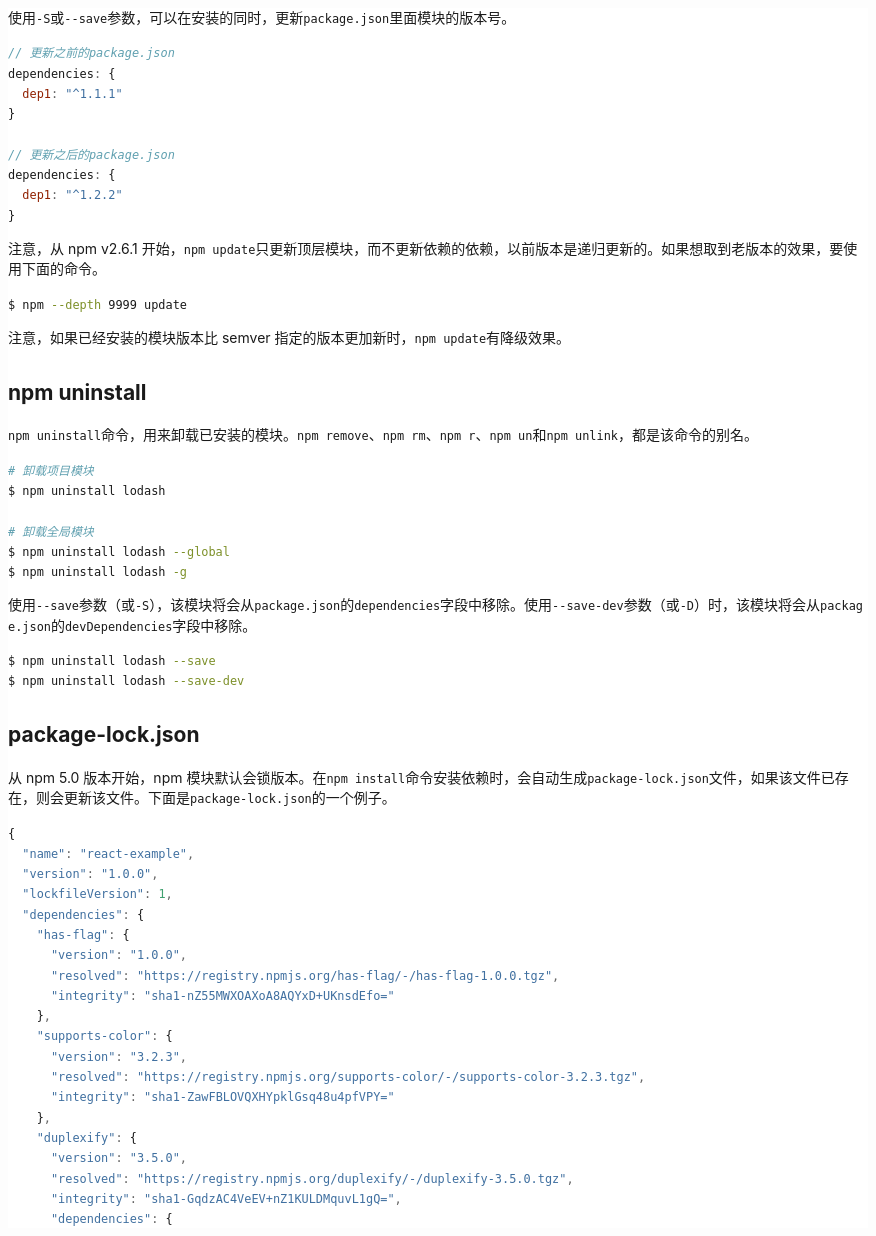使用`-S`或`--save`参数，可以在安装的同时，更新`package.json`里面模块的版本号。

```javascript
// 更新之前的package.json
dependencies: {
  dep1: "^1.1.1"
}

// 更新之后的package.json
dependencies: {
  dep1: "^1.2.2"
}
```

注意，从 npm v2.6.1 开始，`npm update`只更新顶层模块，而不更新依赖的依赖，以前版本是递归更新的。如果想取到老版本的效果，要使用下面的命令。

```bash
$ npm --depth 9999 update
```

注意，如果已经安装的模块版本比 semver 指定的版本更加新时，`npm update`有降级效果。

## npm uninstall

`npm uninstall`命令，用来卸载已安装的模块。`npm remove`、`npm rm`、`npm r`、`npm un`和`npm unlink`，都是该命令的别名。

```bash
# 卸载项目模块
$ npm uninstall lodash

# 卸载全局模块
$ npm uninstall lodash --global
$ npm uninstall lodash -g
```

使用`--save`参数（或`-S`），该模块将会从`package.json`的`dependencies`字段中移除。使用`--save-dev`参数（或`-D`）时，该模块将会从`package.json`的`devDependencies`字段中移除。

```bash
$ npm uninstall lodash --save
$ npm uninstall lodash --save-dev
```

## package-lock.json

从 npm 5.0 版本开始，npm 模块默认会锁版本。在`npm install`命令安装依赖时，会自动生成`package-lock.json`文件，如果该文件已存在，则会更新该文件。下面是`package-lock.json`的一个例子。

```javascript
{
  "name": "react-example",
  "version": "1.0.0",
  "lockfileVersion": 1,
  "dependencies": {
    "has-flag": {
      "version": "1.0.0",
      "resolved": "https://registry.npmjs.org/has-flag/-/has-flag-1.0.0.tgz",
      "integrity": "sha1-nZ55MWXOAXoA8AQYxD+UKnsdEfo="
    },
    "supports-color": {
      "version": "3.2.3",
      "resolved": "https://registry.npmjs.org/supports-color/-/supports-color-3.2.3.tgz",
      "integrity": "sha1-ZawFBLOVQXHYpklGsq48u4pfVPY="
    },
    "duplexify": {
      "version": "3.5.0",
      "resolved": "https://registry.npmjs.org/duplexify/-/duplexify-3.5.0.tgz",
      "integrity": "sha1-GqdzAC4VeEV+nZ1KULDMquvL1gQ=",
      "dependencies": {
```